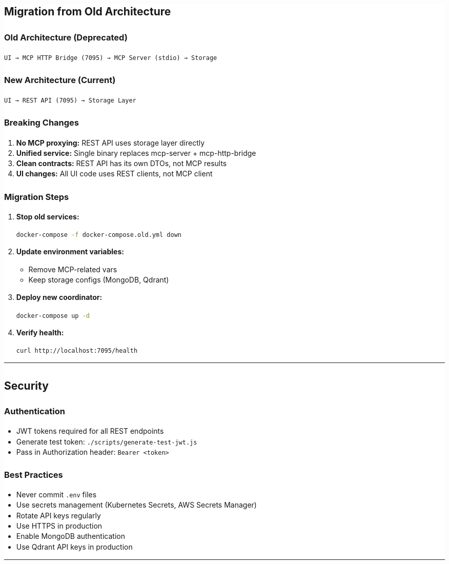 
## Migration from Old Architecture

### Old Architecture (Deprecated)
```
UI → MCP HTTP Bridge (7095) → MCP Server (stdio) → Storage
```

### New Architecture (Current)
```
UI → REST API (7095) → Storage Layer
```

### Breaking Changes

1. **No MCP proxying:** REST API uses storage layer directly
2. **Unified service:** Single binary replaces mcp-server + mcp-http-bridge
3. **Clean contracts:** REST API has its own DTOs, not MCP results
4. **UI changes:** All UI code uses REST clients, not MCP client

### Migration Steps

1. **Stop old services:**
   ```bash
   docker-compose -f docker-compose.old.yml down
   ```

2. **Update environment variables:**
   - Remove MCP-related vars
   - Keep storage configs (MongoDB, Qdrant)

3. **Deploy new coordinator:**
   ```bash
   docker-compose up -d
   ```

4. **Verify health:**
   ```bash
   curl http://localhost:7095/health
   ```

---

## Security

### Authentication
- JWT tokens required for all REST endpoints
- Generate test token: `./scripts/generate-test-jwt.js`
- Pass in Authorization header: `Bearer <token>`

### Best Practices
- Never commit `.env` files
- Use secrets management (Kubernetes Secrets, AWS Secrets Manager)
- Rotate API keys regularly
- Use HTTPS in production
- Enable MongoDB authentication
- Use Qdrant API keys in production

---